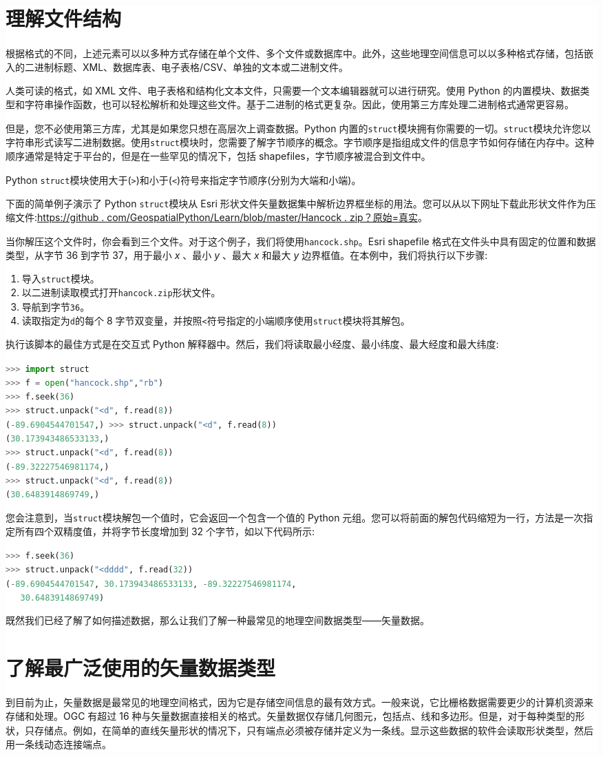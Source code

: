 # 理解文件结构

根据格式的不同，上述元素可以以多种方式存储在单个文件、多个文件或数据库中。此外，这些地理空间信息可以以多种格式存储，包括嵌入的二进制标题、XML、数据库表、电子表格/CSV、单独的文本或二进制文件。

人类可读的格式，如 XML 文件、电子表格和结构化文本文件，只需要一个文本编辑器就可以进行研究。使用 Python 的内置模块、数据类型和字符串操作函数，也可以轻松解析和处理这些文件。基于二进制的格式更复杂。因此，使用第三方库处理二进制格式通常更容易。

但是，您不必使用第三方库，尤其是如果您只想在高层次上调查数据。Python 内置的`struct`模块拥有你需要的一切。`struct`模块允许您以字符串形式读写二进制数据。使用`struct`模块时，您需要了解字节顺序的概念。字节顺序是指组成文件的信息字节如何存储在内存中。这种顺序通常是特定于平台的，但是在一些罕见的情况下，包括 shapefiles，字节顺序被混合到文件中。

Python `struct`模块使用大于(`>`)和小于(`<`)符号来指定字节顺序(分别为大端和小端)。

下面的简单例子演示了 Python `struct`模块从 Esri 形状文件矢量数据集中解析边界框坐标的用法。您可以从以下网址下载此形状文件作为压缩文件:[https://github . com/GeospatialPython/Learn/blob/master/Hancock . zip？原始=真实](https://github.com/GeospatialPython/Learn/blob/master/hancock.zip?raw=true)。 [](https://geospatialpython.googlecode.com/files/hancock.zip) 

当你解压这个文件时，你会看到三个文件。对于这个例子，我们将使用`hancock.shp`。Esri shapefile 格式在文件头中具有固定的位置和数据类型，从字节 36 到字节 37，用于最小 *x* 、最小 *y* 、最大 *x* 和最大 *y* 边界框值。在本例中，我们将执行以下步骤:

1.  导入`struct`模块。
2.  以二进制读取模式打开`hancock.zip`形状文件。
3.  导航到字节`36`。
4.  读取指定为`d`的每个 8 字节双变量，并按照`<`符号指定的小端顺序使用`struct`模块将其解包。

执行该脚本的最佳方式是在交互式 Python 解释器中。然后，我们将读取最小经度、最小纬度、最大经度和最大纬度:

```py
>>> import struct 
>>> f = open("hancock.shp","rb") 
>>> f.seek(36) 
>>> struct.unpack("<d", f.read(8)) 
(-89.6904544701547,) >>> struct.unpack("<d", f.read(8)) 
(30.173943486533133,) 
>>> struct.unpack("<d", f.read(8)) 
(-89.32227546981174,) 
>>> struct.unpack("<d", f.read(8)) 
(30.6483914869749,) 
```

您会注意到，当`struct`模块解包一个值时，它会返回一个包含一个值的 Python 元组。您可以将前面的解包代码缩短为一行，方法是一次指定所有四个双精度值，并将字节长度增加到 32 个字节，如以下代码所示:

```py
>>> f.seek(36) 
>>> struct.unpack("<dddd", f.read(32)) 
(-89.6904544701547, 30.173943486533133, -89.32227546981174, 
   30.6483914869749) 
```

既然我们已经了解了如何描述数据，那么让我们了解一种最常见的地理空间数据类型——矢量数据。

# 了解最广泛使用的矢量数据类型

到目前为止，矢量数据是最常见的地理空间格式，因为它是存储空间信息的最有效方式。一般来说，它比栅格数据需要更少的计算机资源来存储和处理。OGC 有超过 16 种与矢量数据直接相关的格式。矢量数据仅存储几何图元，包括点、线和多边形。但是，对于每种类型的形状，只存储点。例如，在简单的直线矢量形状的情况下，只有端点必须被存储并定义为一条线。显示这些数据的软件会读取形状类型，然后用一条线动态连接端点。
